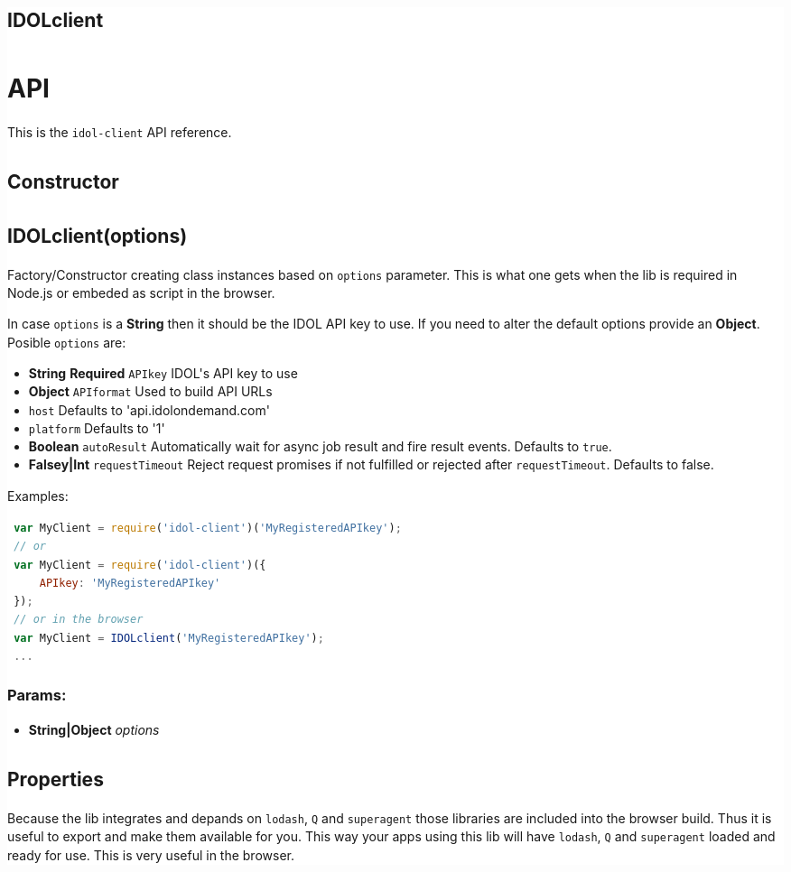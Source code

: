 



## IDOLclient








# API
This is the `idol-client` API reference.

## Constructor

## IDOLclient(options)

Factory/Constructor creating class instances based on `options` parameter. This is what one gets when the lib is required in Node.js or embeded as script in the browser.

In case `options` is a **String** then it should be the IDOL API key to use.
If you need to alter the default options provide an **Object**. Posible `options` are:

- **String** **Required** `APIkey`  IDOL's API key to use
- **Object** `APIformat`  Used to build API URLs
 - `host`  Defaults to 'api.idolondemand.com'
 - `platform`  Defaults to '1'
- **Boolean** `autoResult`  Automatically wait for async job result and fire result events. Defaults to `true`.
- **Falsey|Int** `requestTimeout`  Reject request promises if not fulfilled or rejected after `requestTimeout`. Defaults to false.

Examples:
```js
 var MyClient = require('idol-client')('MyRegisteredAPIkey');
 // or
 var MyClient = require('idol-client')({
     APIkey: 'MyRegisteredAPIkey'
 });
 // or in the browser
 var MyClient = IDOLclient('MyRegisteredAPIkey');
 ...
```

### Params:

* **String|Object** *options* 

## Properties

Because the lib integrates and depands on `lodash`, `Q` and `superagent` those libraries are included into the browser build. Thus it is useful to export and make them available for you. This way your apps using this lib will have `lodash`, `Q` and `superagent` loaded and ready for use. This is very useful in the browser.
